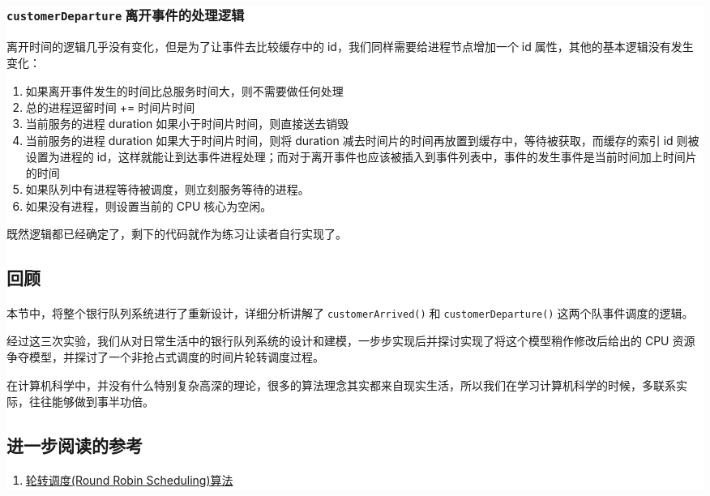 ### `customerDeparture` 离开事件的处理逻辑

离开时间的逻辑几乎没有变化，但是为了让事件去比较缓存中的 id，我们同样需要给进程节点增加一个 id 属性，其他的基本逻辑没有发生变化：

1.  如果离开事件发生的时间比总服务时间大，则不需要做任何处理
2.  总的进程逗留时间 += 时间片时间
3.  当前服务的进程 duration 如果小于时间片时间，则直接送去销毁
4.  当前服务的进程 duration 如果大于时间片时间，则将 duration 减去时间片的时间再放置到缓存中，等待被获取，而缓存的索引 id 则被设置为进程的 id，这样就能让到达事件进程处理；而对于离开事件也应该被插入到事件列表中，事件的发生事件是当前时间加上时间片的时间
5.  如果队列中有进程等待被调度，则立刻服务等待的进程。
6.  如果没有进程，则设置当前的 CPU 核心为空闲。

既然逻辑都已经确定了，剩下的代码就作为练习让读者自行实现了。

## 回顾

本节中，将整个银行队列系统进行了重新设计，详细分析讲解了 `customerArrived()` 和 `customerDeparture()` 这两个队事件调度的逻辑。

经过这三次实验，我们从对日常生活中的银行队列系统的设计和建模，一步步实现后并探讨实现了将这个模型稍作修改后给出的 CPU 资源争夺模型，并探讨了一个非抢占式调度的时间片轮转调度过程。

在计算机科学中，并没有什么特别复杂高深的理论，很多的算法理念其实都来自现实生活，所以我们在学习计算机科学的时候，多联系实际，往往能够做到事半功倍。

## 进一步阅读的参考

1.  [轮转调度(Round Robin Scheduling)算法](https://en.wikipedia.org/wiki/Round-robin_scheduling)